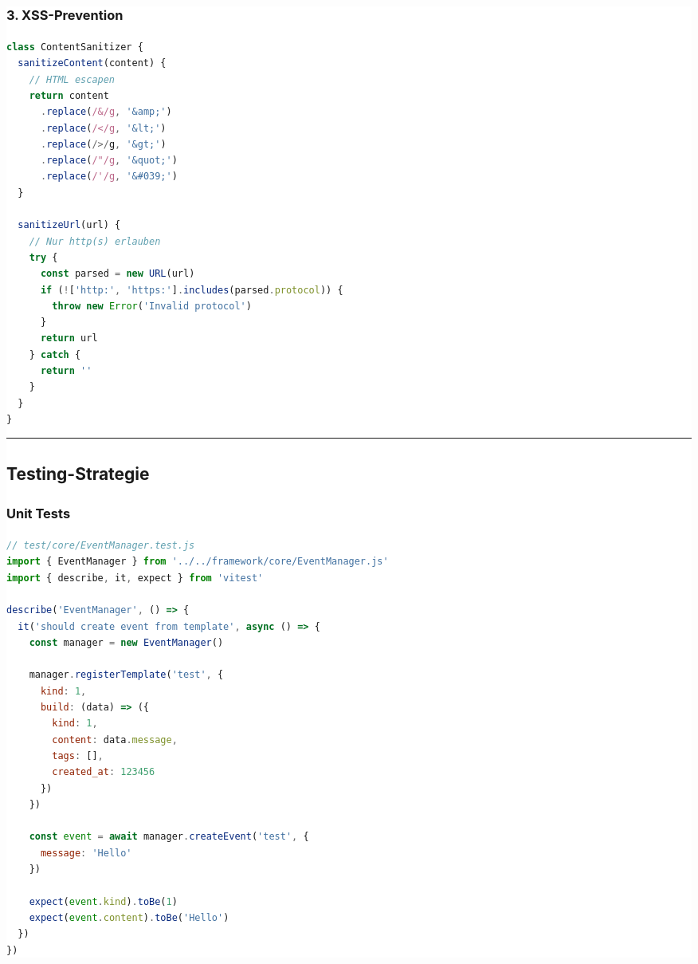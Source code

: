 ### 3. XSS-Prevention

```javascript
class ContentSanitizer {
  sanitizeContent(content) {
    // HTML escapen
    return content
      .replace(/&/g, '&amp;')
      .replace(/</g, '&lt;')
      .replace(/>/g, '&gt;')
      .replace(/"/g, '&quot;')
      .replace(/'/g, '&#039;')
  }
  
  sanitizeUrl(url) {
    // Nur http(s) erlauben
    try {
      const parsed = new URL(url)
      if (!['http:', 'https:'].includes(parsed.protocol)) {
        throw new Error('Invalid protocol')
      }
      return url
    } catch {
      return ''
    }
  }
}
```

---

## Testing-Strategie

### Unit Tests

```javascript
// test/core/EventManager.test.js
import { EventManager } from '../../framework/core/EventManager.js'
import { describe, it, expect } from 'vitest'

describe('EventManager', () => {
  it('should create event from template', async () => {
    const manager = new EventManager()
    
    manager.registerTemplate('test', {
      kind: 1,
      build: (data) => ({
        kind: 1,
        content: data.message,
        tags: [],
        created_at: 123456
      })
    })
    
    const event = await manager.createEvent('test', {
      message: 'Hello'
    })
    
    expect(event.kind).toBe(1)
    expect(event.content).toBe('Hello')
  })
})
```
